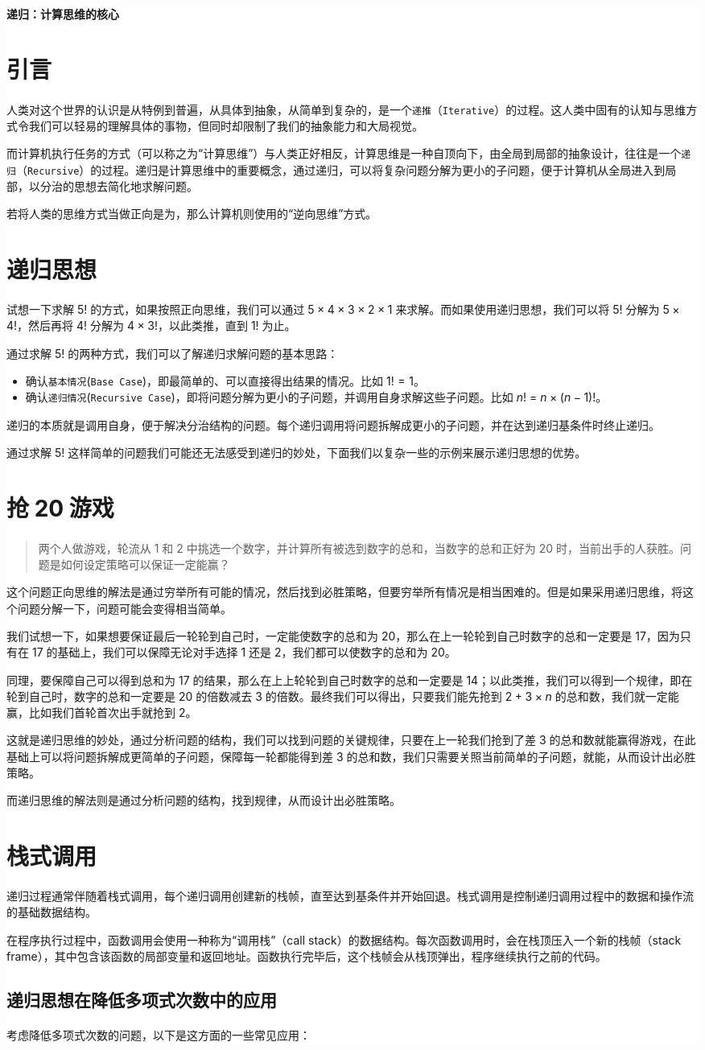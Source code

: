 **递归：计算思维的核心**

# 引言

人类对这个世界的认识是从特例到普遍，从具体到抽象，从简单到复杂的，是一个`递推`（`Iterative`）的过程。这人类中固有的认知与思维方式令我们可以轻易的理解具体的事物，但同时却限制了我们的抽象能力和大局视觉。

而计算机执行任务的方式（可以称之为“计算思维”）与人类正好相反，计算思维是一种自顶向下，由全局到局部的抽象设计，往往是一个`递归`（`Recursive`）的过程。递归是计算思维中的重要概念，通过递归，可以将复杂问题分解为更小的子问题，便于计算机从全局进入到局部，以分治的思想去简化地求解问题。

若将人类的思维方式当做正向是为，那么计算机则使用的“逆向思维”方式。

# 递归思想

试想一下求解 $5!$ 的方式，如果按照正向思维，我们可以通过 $5 \times 4 \times 3 \times 2 \times 1$ 来求解。而如果使用递归思想，我们可以将 $5!$ 分解为 $5 \times 4!$，然后再将 $4!$ 分解为 $4 \times 3!$，以此类推，直到 $1!$ 为止。

通过求解 $5!$ 的两种方式，我们可以了解递归求解问题的基本思路：

- 确认`基本情况`(`Base Case`)，即最简单的、可以直接得出结果的情况。比如 $1! = 1$。
- 确认`递归情况`(`Recursive Case`)，即将问题分解为更小的子问题，并调用自身求解这些子问题。比如 $n!$ = $n \times (n-1)!$。

递归的本质就是调用自身，便于解决分治结构的问题。每个递归调用将问题拆解成更小的子问题，并在达到递归基条件时终止递归。

通过求解 $5!$ 这样简单的问题我们可能还无法感受到递归的妙处，下面我们以复杂一些的示例来展示递归思想的优势。

# 抢 20 游戏

> 两个人做游戏，轮流从 1 和 2 中挑选一个数字，并计算所有被选到数字的总和，当数字的总和正好为 20 时，当前出手的人获胜。问题是如何设定策略可以保证一定能赢？

这个问题正向思维的解法是通过穷举所有可能的情况，然后找到必胜策略，但要穷举所有情况是相当困难的。但是如果采用递归思维，将这个问题分解一下，问题可能会变得相当简单。

我们试想一下，如果想要保证最后一轮轮到自己时，一定能使数字的总和为 20，那么在上一轮轮到自己时数字的总和一定要是 17，因为只有在 17 的基础上，我们可以保障无论对手选择 1 还是 2，我们都可以使数字的总和为 20。

同理，要保障自己可以得到总和为 17 的结果，那么在上上轮轮到自己时数字的总和一定要是 14；以此类推，我们可以得到一个规律，即在轮到自己时，数字的总和一定要是 20 的倍数减去 3 的倍数。最终我们可以得出，只要我们能先抢到 $2 + 3 \times n$ 的总和数，我们就一定能赢，比如我们首轮首次出手就抢到 2。

这就是递归思维的妙处，通过分析问题的结构，我们可以找到问题的关键规律，只要在上一轮我们抢到了差 3 的总和数就能赢得游戏，在此基础上可以将问题拆解成更简单的子问题，保障每一轮都能得到差 3 的总和数，我们只需要关照当前简单的子问题，就能，从而设计出必胜策略。

而递归思维的解法则是通过分析问题的结构，找到规律，从而设计出必胜策略。

# 栈式调用

递归过程通常伴随着栈式调用，每个递归调用创建新的栈帧，直至达到基条件并开始回退。栈式调用是控制递归调用过程中的数据和操作流的基础数据结构。

在程序执行过程中，函数调用会使用一种称为“调用栈”（call stack）的数据结构。每次函数调用时，会在栈顶压入一个新的栈帧（stack frame），其中包含该函数的局部变量和返回地址。函数执行完毕后，这个栈帧会从栈顶弹出，程序继续执行之前的代码。

## 递归思想在降低多项式次数中的应用

考虑降低多项式次数的问题，以下是这方面的一些常见应用：
